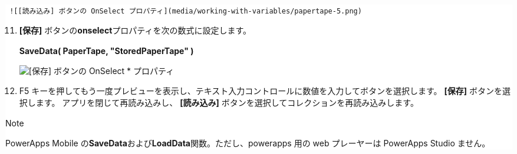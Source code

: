      ![[読み込み] ボタンの OnSelect プロパティ](media/working-with-variables/papertape-5.png)

11. **[保存]** ボタンの**onselect**プロパティを次の数式に設定します。

     **SaveData( PaperTape, "StoredPaperTape" )**

     ![[保存] ボタンの OnSelect * プロパティ](media/working-with-variables/papertape-6.png)

12. F5 キーを押してもう一度プレビューを表示し、テキスト入力コントロールに数値を入力してボタンを選択します。 **[保存]** ボタンを選択します。 アプリを閉じて再読み込みし、 **[読み込み]** ボタンを選択してコレクションを再読み込みします。

> [!NOTE]
> PowerApps Mobile の**SaveData**および**LoadData**関数。ただし、powerapps 用の web プレーヤーは PowerApps Studio ません。